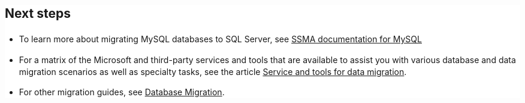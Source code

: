 ## Next steps

- To learn more about migrating MySQL databases to SQL Server, see [SSMA documentation for MySQL](../../../ssma/mysql/sql-server-migration-assistant-for-mysql-mysqltosql.md)

- For a matrix of the Microsoft and third-party services and tools that are available to assist you with various database and data migration scenarios as well as specialty tasks, see the article [Service and tools for data migration](https://docs.microsoft.com/azure/dms/dms-tools-matrix).

- For other migration guides, see [Database Migration](https://datamigration.microsoft.com/). 




